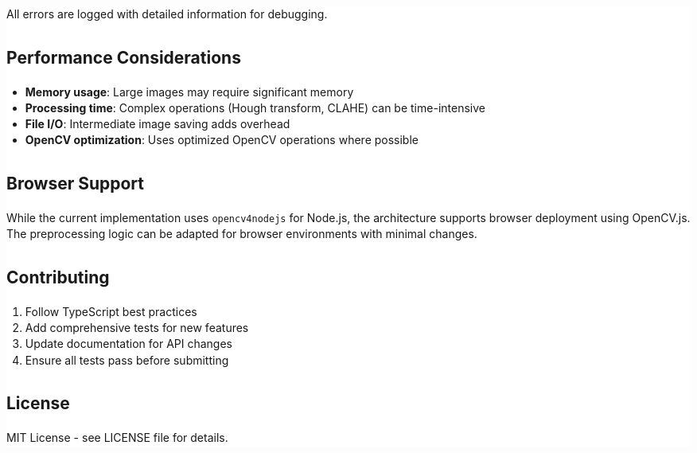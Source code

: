 All errors are logged with detailed information for debugging.

## Performance Considerations

- **Memory usage**: Large images may require significant memory
- **Processing time**: Complex operations (Hough transform, CLAHE) can be time-intensive
- **File I/O**: Intermediate image saving adds overhead
- **OpenCV optimization**: Uses optimized OpenCV operations where possible

## Browser Support

While the current implementation uses `opencv4nodejs` for Node.js, the architecture supports browser deployment using OpenCV.js. The preprocessing logic can be adapted for browser environments with minimal changes.

## Contributing

1. Follow TypeScript best practices
2. Add comprehensive tests for new features
3. Update documentation for API changes
4. Ensure all tests pass before submitting

## License

MIT License - see LICENSE file for details.
